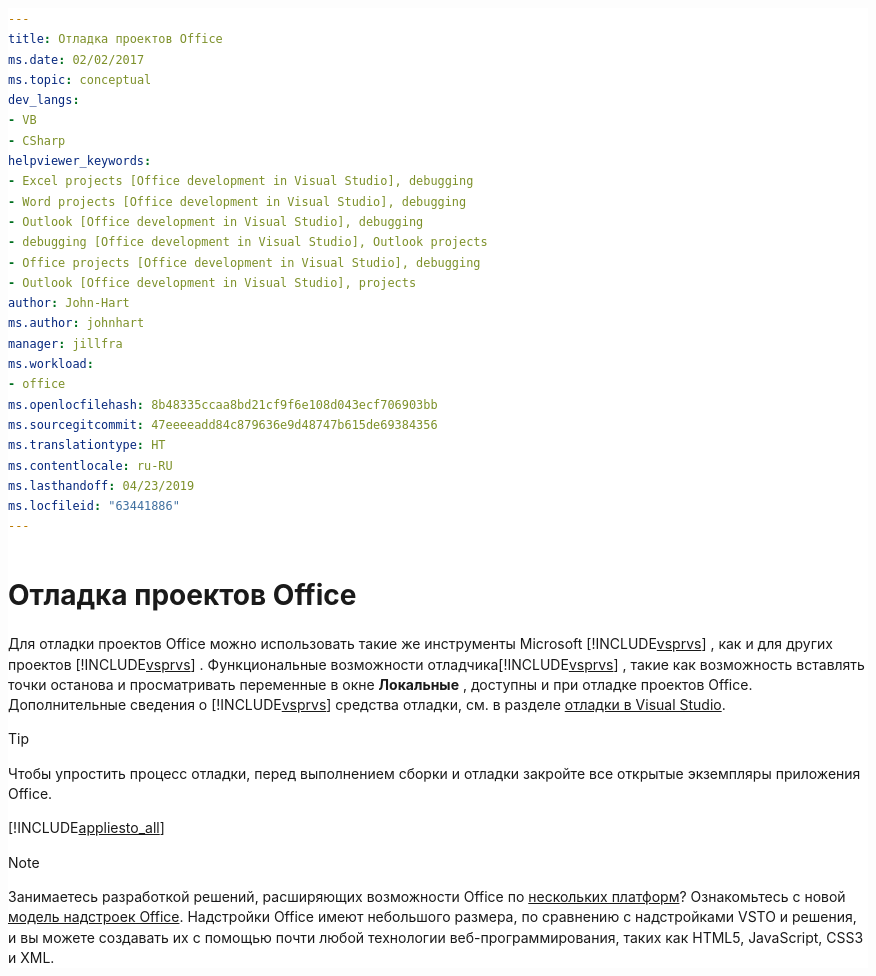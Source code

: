 ```yaml
---
title: Отладка проектов Office
ms.date: 02/02/2017
ms.topic: conceptual
dev_langs:
- VB
- CSharp
helpviewer_keywords:
- Excel projects [Office development in Visual Studio], debugging
- Word projects [Office development in Visual Studio], debugging
- Outlook [Office development in Visual Studio], debugging
- debugging [Office development in Visual Studio], Outlook projects
- Office projects [Office development in Visual Studio], debugging
- Outlook [Office development in Visual Studio], projects
author: John-Hart
ms.author: johnhart
manager: jillfra
ms.workload:
- office
ms.openlocfilehash: 8b48335ccaa8bd21cf9f6e108d043ecf706903bb
ms.sourcegitcommit: 47eeeeadd84c879636e9d48747b615de69384356
ms.translationtype: HT
ms.contentlocale: ru-RU
ms.lasthandoff: 04/23/2019
ms.locfileid: "63441886"
---
```

# <a name="debug-office-projects"></a>Отладка проектов Office
  Для отладки проектов Office можно использовать такие же инструменты Microsoft [!INCLUDE[vsprvs](../sharepoint/includes/vsprvs-md.md)] , как и для других проектов [!INCLUDE[vsprvs](../sharepoint/includes/vsprvs-md.md)] . Функциональные возможности отладчика[!INCLUDE[vsprvs](../sharepoint/includes/vsprvs-md.md)] , такие как возможность вставлять точки останова и просматривать переменные в окне **Локальные** , доступны и при отладке проектов Office. Дополнительные сведения о [!INCLUDE[vsprvs](../sharepoint/includes/vsprvs-md.md)] средства отладки, см. в разделе [отладки в Visual Studio](../debugger/debugging-in-visual-studio.md).

> [!TIP]
> Чтобы упростить процесс отладки, перед выполнением сборки и отладки закройте все открытые экземпляры приложения Office.

 [!INCLUDE[appliesto_all](../vsto/includes/appliesto-all-md.md)]

> [!NOTE]
> Занимаетесь разработкой решений, расширяющих возможности Office по [нескольких платформ](https://dev.office.com/add-in-availability)? Ознакомьтесь с новой [модель надстроек Office](https://dev.office.com/docs/add-ins/overview/office-add-ins). Надстройки Office имеют небольшого размера, по сравнению с надстройками VSTO и решения, и вы можете создавать их с помощью почти любой технологии веб-программирования, таких как HTML5, JavaScript, CSS3 и XML.
